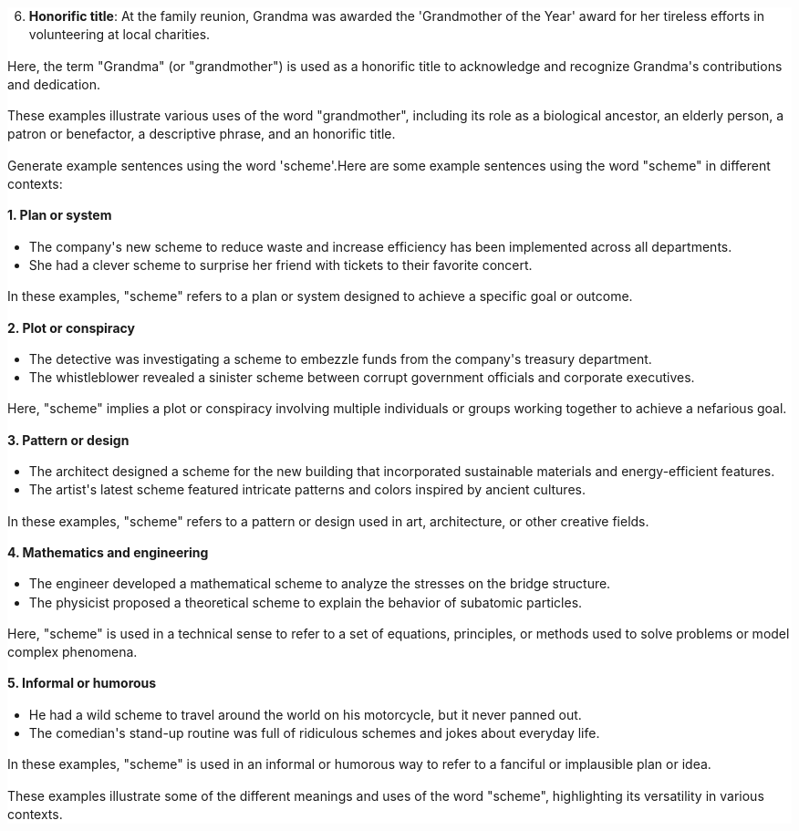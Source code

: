 6. **Honorific title**: At the family reunion, Grandma was awarded the 'Grandmother of the Year' award for her tireless efforts in volunteering at local charities.

Here, the term "Grandma" (or "grandmother") is used as a honorific title to acknowledge and recognize Grandma's contributions and dedication.

These examples illustrate various uses of the word "grandmother", including its role as a biological ancestor, an elderly person, a patron or benefactor, a descriptive phrase, and an honorific title.
<end>

Generate example sentences using the word 'scheme'.<start>Here are some example sentences using the word "scheme" in different contexts:

**1. Plan or system**

* The company's new scheme to reduce waste and increase efficiency has been implemented across all departments.
* She had a clever scheme to surprise her friend with tickets to their favorite concert.

In these examples, "scheme" refers to a plan or system designed to achieve a specific goal or outcome.

**2. Plot or conspiracy**

* The detective was investigating a scheme to embezzle funds from the company's treasury department.
* The whistleblower revealed a sinister scheme between corrupt government officials and corporate executives.

Here, "scheme" implies a plot or conspiracy involving multiple individuals or groups working together to achieve a nefarious goal.

**3. Pattern or design**

* The architect designed a scheme for the new building that incorporated sustainable materials and energy-efficient features.
* The artist's latest scheme featured intricate patterns and colors inspired by ancient cultures.

In these examples, "scheme" refers to a pattern or design used in art, architecture, or other creative fields.

**4. Mathematics and engineering**

* The engineer developed a mathematical scheme to analyze the stresses on the bridge structure.
* The physicist proposed a theoretical scheme to explain the behavior of subatomic particles.

Here, "scheme" is used in a technical sense to refer to a set of equations, principles, or methods used to solve problems or model complex phenomena.

**5. Informal or humorous**

* He had a wild scheme to travel around the world on his motorcycle, but it never panned out.
* The comedian's stand-up routine was full of ridiculous schemes and jokes about everyday life.

In these examples, "scheme" is used in an informal or humorous way to refer to a fanciful or implausible plan or idea.

These examples illustrate some of the different meanings and uses of the word "scheme", highlighting its versatility in various contexts.
<end>
